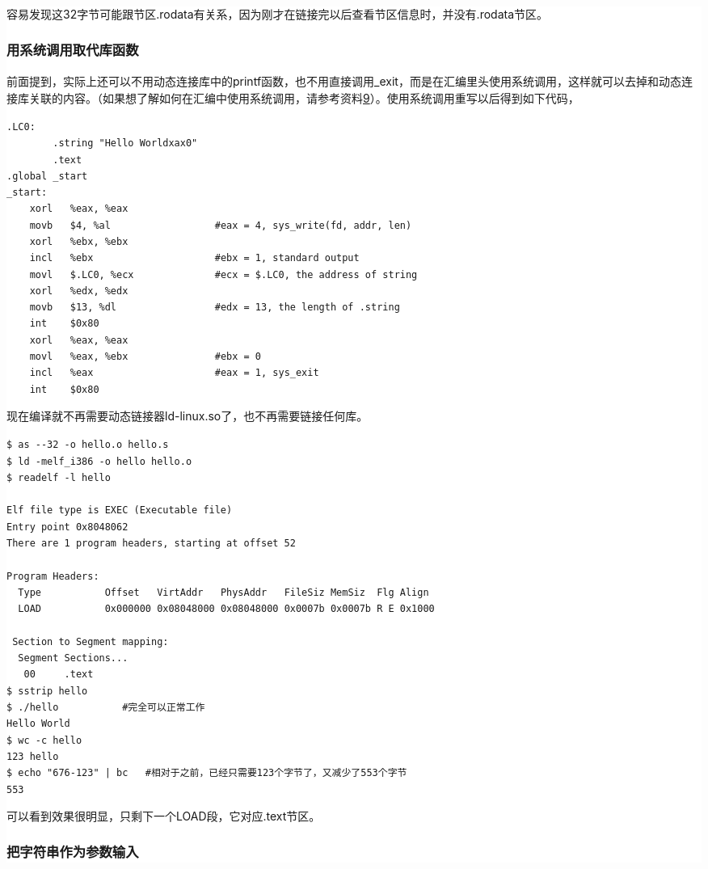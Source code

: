 
容易发现这32字节可能跟节区.rodata有关系，因为刚才在链接完以后查看节区信息时，并没有.rodata节区。

### 用系统调用取代库函数

前面提到，实际上还可以不用动态连接库中的printf函数，也不用直接调用_exit，而是在汇编里头使用系统调用，这样就可以去掉和动态连接库关联的内容。（如果想了解如何在汇编中使用系统调用，请参考资料[9][8]）。使用系统调用重写以后得到如下代码，

    .LC0:
            .string "Hello Worldxax0"
            .text
    .global _start
    _start:
        xorl   %eax, %eax
        movb   $4, %al                  #eax = 4, sys_write(fd, addr, len)
        xorl   %ebx, %ebx
        incl   %ebx                     #ebx = 1, standard output
        movl   $.LC0, %ecx              #ecx = $.LC0, the address of string
        xorl   %edx, %edx
        movb   $13, %dl                 #edx = 13, the length of .string
        int    $0x80
        xorl   %eax, %eax
        movl   %eax, %ebx               #ebx = 0
        incl   %eax                     #eax = 1, sys_exit
        int    $0x80


现在编译就不再需要动态链接器ld-linux.so了，也不再需要链接任何库。

    $ as --32 -o hello.o hello.s
    $ ld -melf_i386 -o hello hello.o
    $ readelf -l hello

    Elf file type is EXEC (Executable file)
    Entry point 0x8048062
    There are 1 program headers, starting at offset 52

    Program Headers:
      Type           Offset   VirtAddr   PhysAddr   FileSiz MemSiz  Flg Align
      LOAD           0x000000 0x08048000 0x08048000 0x0007b 0x0007b R E 0x1000

     Section to Segment mapping:
      Segment Sections...
       00     .text
    $ sstrip hello
    $ ./hello           #完全可以正常工作
    Hello World
    $ wc -c hello
    123 hello
    $ echo "676-123" | bc   #相对于之前，已经只需要123个字节了，又减少了553个字节
    553


可以看到效果很明显，只剩下一个LOAD段，它对应.text节区。

### 把字符串作为参数输入


 [2]: http://tinylab.org
 [3]: /open-c-book/
 [4]: http://weibo.com/tinylaborg
 [5]: http://www.muppetlabs.com/~breadbox/software/tiny/teensy.html
 [6]: http://blog.chinaunix.net/u/19881/showart_215242.html
 [7]: http://www.x86.org/ftp/manuals/tools/elf.pdf
 [8]: http://www.ibm.com/developerworks/cn/linux/l-assembly/index.html
 [9]: http://www.gexin.com.cn/UploadFile/document2008119102415.pdf
 [10]: http://sourceforge.net/projects/libraryopt
 [11]: http://www.xxlinux.com/linux/article/development/soft/20070424/8267.html
 [12]: http://www.faqs.org/docs/Linux-HOWTO/GCC-HOWTO.html
 [13]: http://linux.jinr.ru/usoft/WWW/www_debian.org/Documentation/elf/elf.html
 [14]: http://www.linuxforums.org/misc/understanding_elf_using_readelf_and_objdump.html
 [15]: http://www.ibm.com/developerworks/linux/library/l-shlibs.html
 [16]: http://www.muppetlabs.com/~breadbox/software/ELF.txt
 [17]: http://162.105.203.48/web/gaikuang/submission/TN05.ELF.Format.Summary.pdf
 [18]: http://www.xfocus.net/articles/200105/174.html